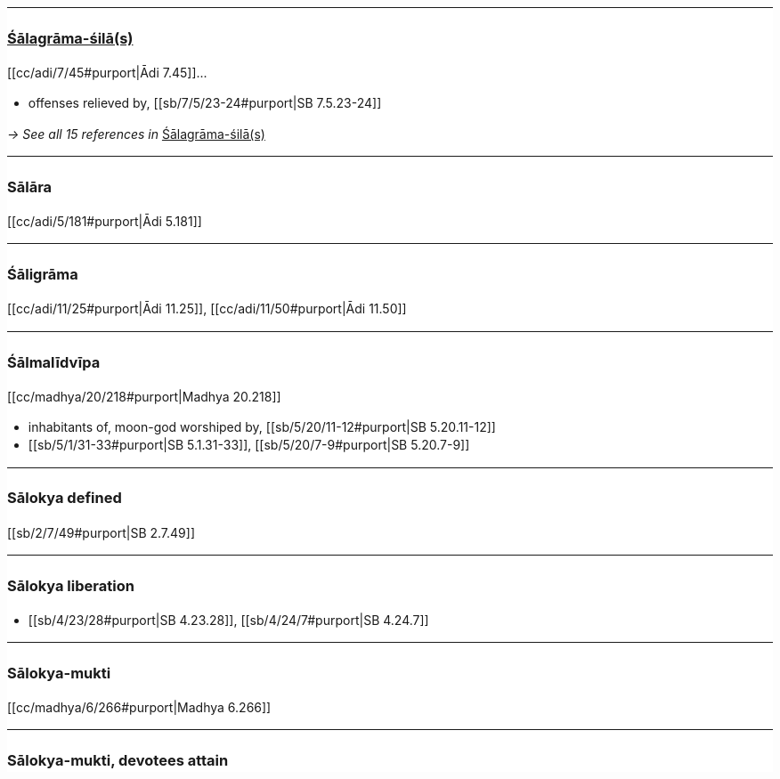 
---

### [Śālagrāma-śilā(s)](../entries/salagrama-sila.md)

[[cc/adi/7/45#purport|Ādi 7.45]]...

* offenses relieved by, [[sb/7/5/23-24#purport|SB 7.5.23-24]]

*→ See all 15 references in* [Śālagrāma-śilā(s)](../entries/salagrama-sila.md)

---

### Sālāra

[[cc/adi/5/181#purport|Ādi 5.181]]


---

### Śāligrāma

[[cc/adi/11/25#purport|Ādi 11.25]], [[cc/adi/11/50#purport|Ādi 11.50]]


---

### Śālmalīdvīpa

[[cc/madhya/20/218#purport|Madhya 20.218]]

* inhabitants of, moon-god worshiped by, [[sb/5/20/11-12#purport|SB 5.20.11-12]]
* [[sb/5/1/31-33#purport|SB 5.1.31-33]], [[sb/5/20/7-9#purport|SB 5.20.7-9]]

---

### Sālokya defined

[[sb/2/7/49#purport|SB 2.7.49]]


---

### Sālokya liberation

* [[sb/4/23/28#purport|SB 4.23.28]], [[sb/4/24/7#purport|SB 4.24.7]]

---

### Sālokya-mukti

[[cc/madhya/6/266#purport|Madhya 6.266]]


---

### Sālokya-mukti, devotees attain
